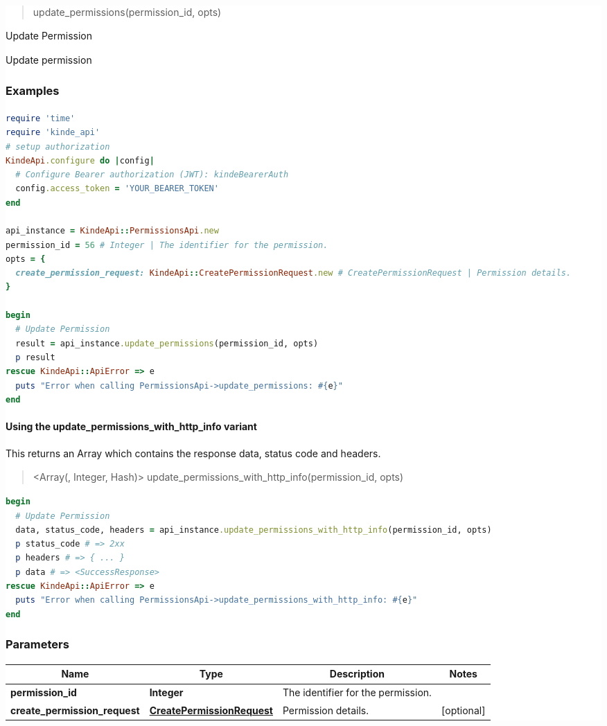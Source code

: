 > <SuccessResponse> update_permissions(permission_id, opts)

Update Permission

Update permission

### Examples

```ruby
require 'time'
require 'kinde_api'
# setup authorization
KindeApi.configure do |config|
  # Configure Bearer authorization (JWT): kindeBearerAuth
  config.access_token = 'YOUR_BEARER_TOKEN'
end

api_instance = KindeApi::PermissionsApi.new
permission_id = 56 # Integer | The identifier for the permission.
opts = {
  create_permission_request: KindeApi::CreatePermissionRequest.new # CreatePermissionRequest | Permission details.
}

begin
  # Update Permission
  result = api_instance.update_permissions(permission_id, opts)
  p result
rescue KindeApi::ApiError => e
  puts "Error when calling PermissionsApi->update_permissions: #{e}"
end
```

#### Using the update_permissions_with_http_info variant

This returns an Array which contains the response data, status code and headers.

> <Array(<SuccessResponse>, Integer, Hash)> update_permissions_with_http_info(permission_id, opts)

```ruby
begin
  # Update Permission
  data, status_code, headers = api_instance.update_permissions_with_http_info(permission_id, opts)
  p status_code # => 2xx
  p headers # => { ... }
  p data # => <SuccessResponse>
rescue KindeApi::ApiError => e
  puts "Error when calling PermissionsApi->update_permissions_with_http_info: #{e}"
end
```

### Parameters

| Name | Type | Description | Notes |
| ---- | ---- | ----------- | ----- |
| **permission_id** | **Integer** | The identifier for the permission. |  |
| **create_permission_request** | [**CreatePermissionRequest**](CreatePermissionRequest.md) | Permission details. | [optional] |
